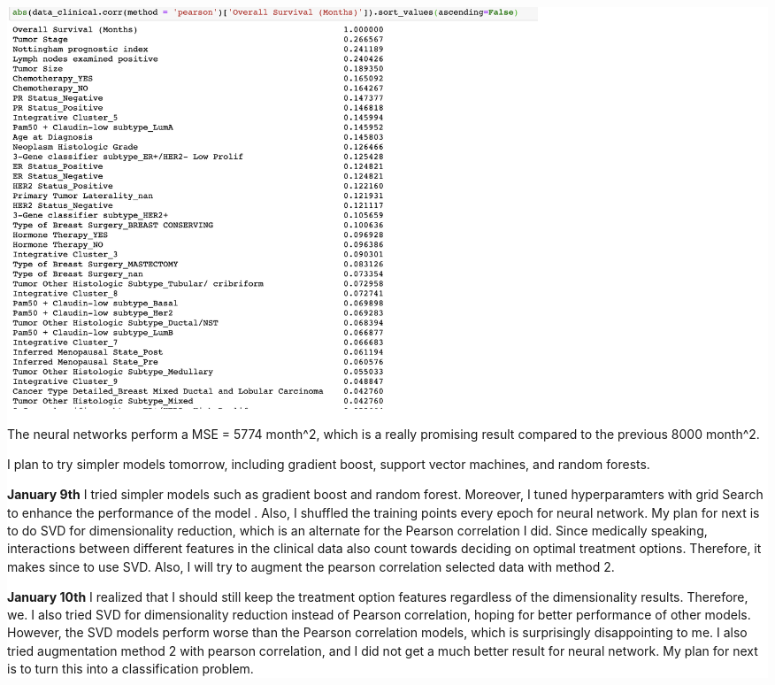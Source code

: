 <img src="/images/Pearson_Corr.png" width="600"/>

 The neural networks perform a MSE = 5774 month^2, which is a really promising result compared to the previous 8000 month^2. 

 I plan to try simpler models tomorrow, including gradient boost, support vector machines, and random forests. 

**January 9th**
I tried simpler models such as gradient boost and random forest. Moreover, I tuned hyperparamters with grid Search to enhance the performance of the model . Also, I shuffled the training points every epoch for neural network. My plan for next is to do SVD for dimensionality reduction, which is an alternate for the Pearson correlation I did. Since medically speaking, interactions between different features in the clinical data also count towards deciding on optimal treatment options. Therefore, it makes since to use SVD. Also, I will try to augment the pearson correlation selected data with method 2. 

**January 10th**
I realized that I should still keep the treatment option features regardless of the dimensionality results. Therefore, we. I also tried SVD for dimensionality reduction instead of Pearson correlation, hoping for better performance of other models. However, the SVD models perform worse than the Pearson correlation models, which is surprisingly disappointing to me. I also tried augmentation method 2 with pearson correlation, and I did not get a much better result for neural network. My plan for next is to turn this into a classification problem.
